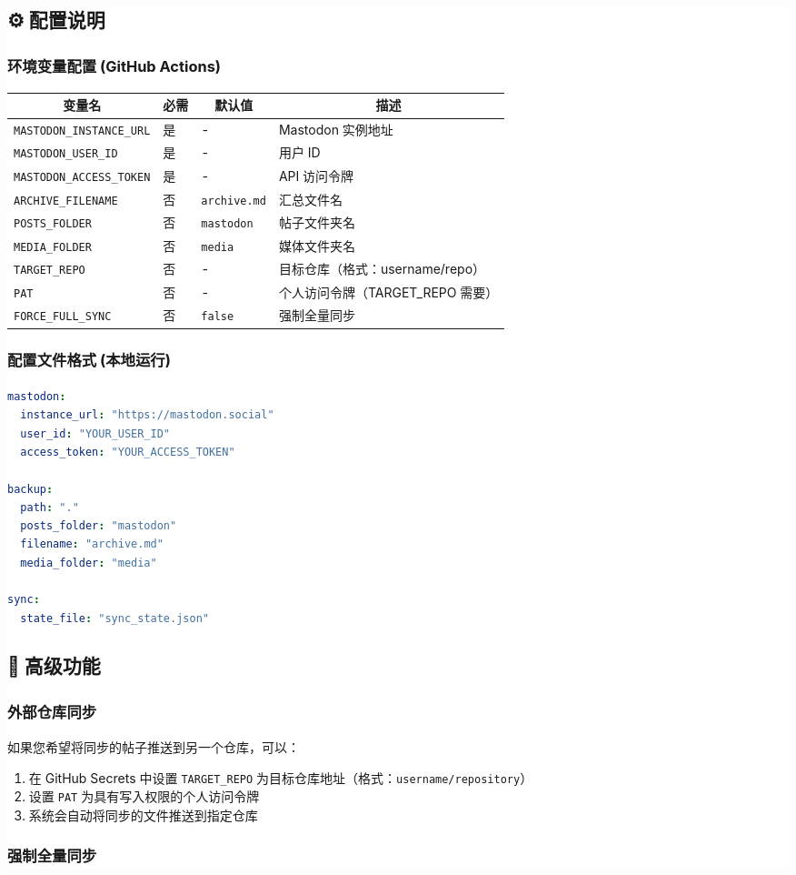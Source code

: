## ⚙️ 配置说明

### 环境变量配置 (GitHub Actions)

| 变量名 | 必需 | 默认值 | 描述 |
|--------|------|--------|------|
| `MASTODON_INSTANCE_URL` | 是 | - | Mastodon 实例地址 |
| `MASTODON_USER_ID` | 是 | - | 用户 ID |
| `MASTODON_ACCESS_TOKEN` | 是 | - | API 访问令牌 |
| `ARCHIVE_FILENAME` | 否 | `archive.md` | 汇总文件名 |
| `POSTS_FOLDER` | 否 | `mastodon` | 帖子文件夹名 |
| `MEDIA_FOLDER` | 否 | `media` | 媒体文件夹名 |
| `TARGET_REPO` | 否 | - | 目标仓库（格式：username/repo） |
| `PAT` | 否 | - | 个人访问令牌（TARGET_REPO 需要） |
| `FORCE_FULL_SYNC` | 否 | `false` | 强制全量同步 |

### 配置文件格式 (本地运行)

```yaml
mastodon:
  instance_url: "https://mastodon.social"
  user_id: "YOUR_USER_ID"
  access_token: "YOUR_ACCESS_TOKEN"

backup:
  path: "."
  posts_folder: "mastodon"
  filename: "archive.md"
  media_folder: "media"

sync:
  state_file: "sync_state.json"
```

## 🔧 高级功能

### 外部仓库同步

如果您希望将同步的帖子推送到另一个仓库，可以：

1. 在 GitHub Secrets 中设置 `TARGET_REPO` 为目标仓库地址（格式：`username/repository`）
2. 设置 `PAT` 为具有写入权限的个人访问令牌
3. 系统会自动将同步的文件推送到指定仓库

### 强制全量同步
